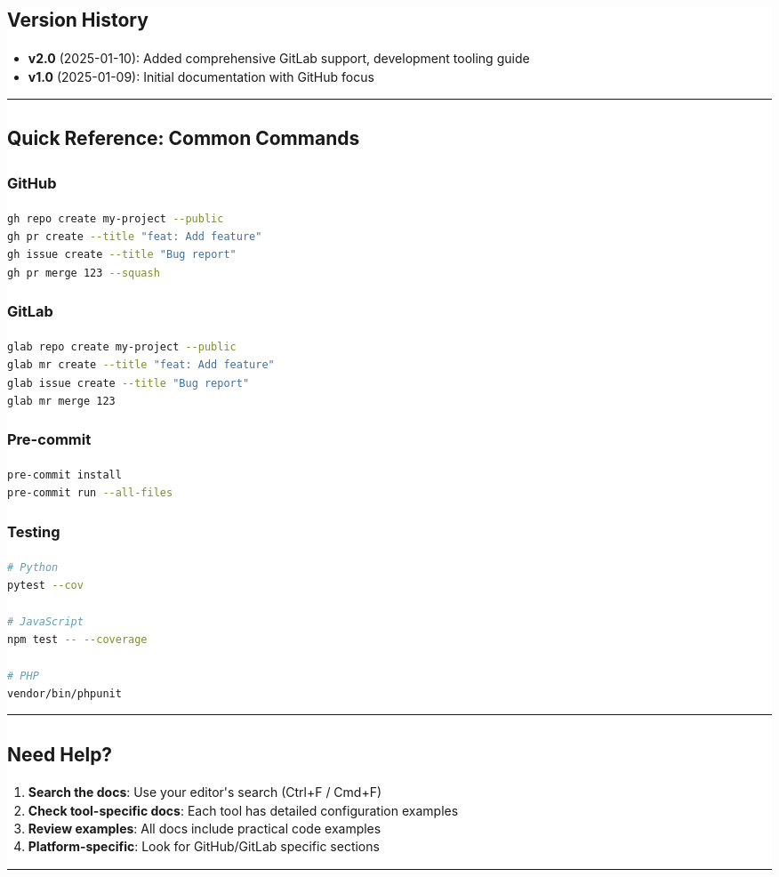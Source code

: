 ## Version History

- **v2.0** (2025-01-10): Added comprehensive GitLab support, development tooling guide
- **v1.0** (2025-01-09): Initial documentation with GitHub focus

---

## Quick Reference: Common Commands

### GitHub
```bash
gh repo create my-project --public
gh pr create --title "feat: Add feature"
gh issue create --title "Bug report"
gh pr merge 123 --squash
```

### GitLab
```bash
glab repo create my-project --public
glab mr create --title "feat: Add feature"
glab issue create --title "Bug report"
glab mr merge 123
```

### Pre-commit
```bash
pre-commit install
pre-commit run --all-files
```

### Testing
```bash
# Python
pytest --cov

# JavaScript
npm test -- --coverage

# PHP
vendor/bin/phpunit
```

---

## Need Help?

1. **Search the docs**: Use your editor's search (Ctrl+F / Cmd+F)
2. **Check tool-specific docs**: Each tool has detailed configuration examples
3. **Review examples**: All docs include practical code examples
4. **Platform-specific**: Look for GitHub/GitLab specific sections

---